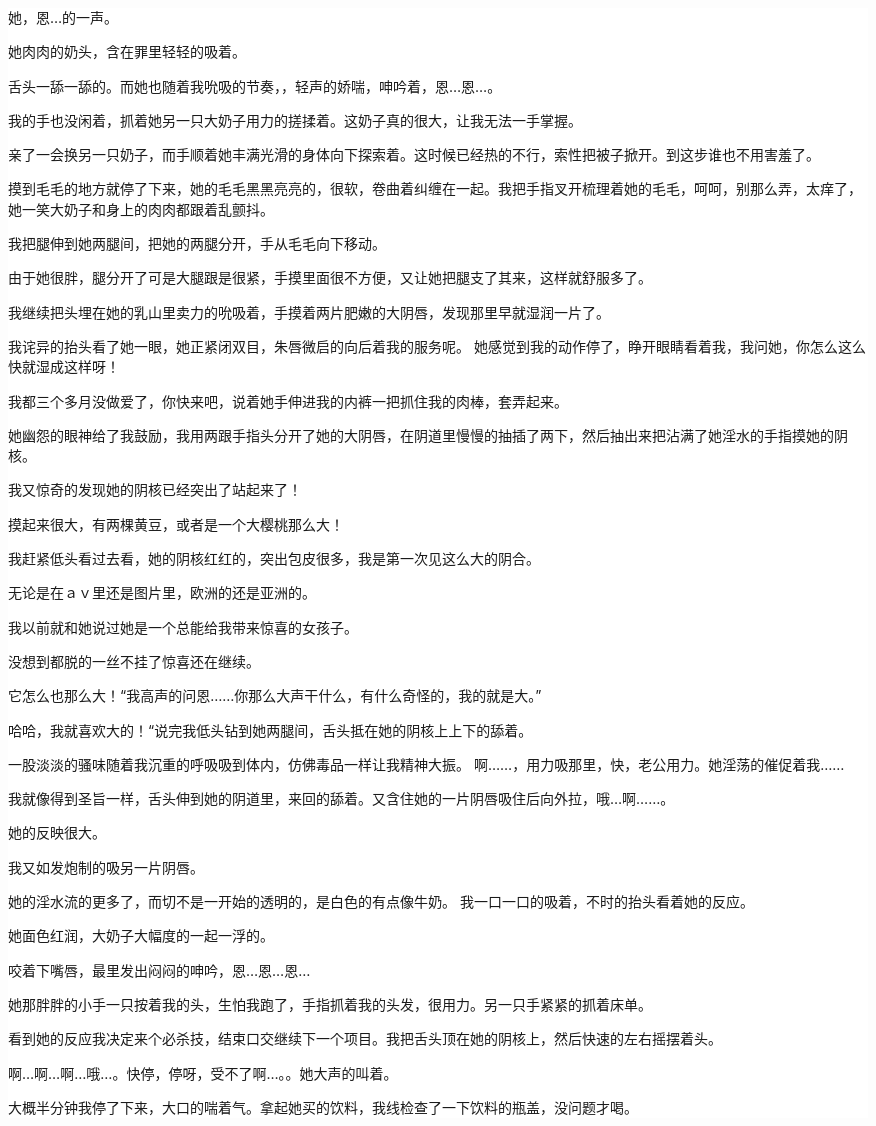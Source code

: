 她，恩…的一声。

她肉肉的奶头，含在罪里轻轻的吸着。

舌头一舔一舔的。而她也随着我吮吸的节奏，，轻声的娇喘，呻吟着，恩…恩…。

我的手也没闲着，抓着她另一只大奶子用力的搓揉着。这奶子真的很大，让我无法一手掌握。

亲了一会换另一只奶子，而手顺着她丰满光滑的身体向下探索着。这时候已经热的不行，索性把被子掀开。到这步谁也不用害羞了。

摸到毛毛的地方就停了下来，她的毛毛黑黑亮亮的，很软，卷曲着纠缠在一起。我把手指叉开梳理着她的毛毛，呵呵，别那么弄，太痒了，她一笑大奶子和身上的肉肉都跟着乱颤抖。

我把腿伸到她两腿间，把她的两腿分开，手从毛毛向下移动。

由于她很胖，腿分开了可是大腿跟是很紧，手摸里面很不方便，又让她把腿支了其来，这样就舒服多了。

我继续把头埋在她的乳山里卖力的吮吸着，手摸着两片肥嫩的大阴唇，发现那里早就湿润一片了。

我诧异的抬头看了她一眼，她正紧闭双目，朱唇微启的向后着我的服务呢。
她感觉到我的动作停了，睁开眼睛看着我，我问她，你怎么这么快就湿成这样呀！

我都三个多月没做爱了，你快来吧，说着她手伸进我的内裤一把抓住我的肉棒，套弄起来。

她幽怨的眼神给了我鼓励，我用两跟手指头分开了她的大阴唇，在阴道里慢慢的抽插了两下，然后抽出来把沾满了她淫水的手指摸她的阴核。

我又惊奇的发现她的阴核已经突出了站起来了！

摸起来很大，有两棵黄豆，或者是一个大樱桃那么大！

我赶紧低头看过去看，她的阴核红红的，突出包皮很多，我是第一次见这么大的阴合。

无论是在ａｖ里还是图片里，欧洲的还是亚洲的。

我以前就和她说过她是一个总能给我带来惊喜的女孩子。

没想到都脱的一丝不挂了惊喜还在继续。

它怎么也那么大！“我高声的问恩……你那么大声干什么，有什么奇怪的，我的就是大。”

哈哈，我就喜欢大的！“说完我低头钻到她两腿间，舌头抵在她的阴核上上下的舔着。

一股淡淡的骚味随着我沉重的呼吸吸到体内，仿佛毒品一样让我精神大振。
啊……，用力吸那里，快，老公用力。她淫荡的催促着我……

我就像得到圣旨一样，舌头伸到她的阴道里，来回的舔着。又含住她的一片阴唇吸住后向外拉，哦…啊……。

她的反映很大。

我又如发炮制的吸另一片阴唇。

她的淫水流的更多了，而切不是一开始的透明的，是白色的有点像牛奶。
我一口一口的吸着，不时的抬头看着她的反应。

她面色红润，大奶子大幅度的一起一浮的。

咬着下嘴唇，最里发出闷闷的呻吟，恩…恩…恩…

她那胖胖的小手一只按着我的头，生怕我跑了，手指抓着我的头发，很用力。另一只手紧紧的抓着床单。

看到她的反应我决定来个必杀技，结束口交继续下一个项目。我把舌头顶在她的阴核上，然后快速的左右摇摆着头。

啊…啊…啊…哦…。快停，停呀，受不了啊…。。她大声的叫着。

大概半分钟我停了下来，大口的喘着气。拿起她买的饮料，我线检查了一下饮料的瓶盖，没问题才喝。
